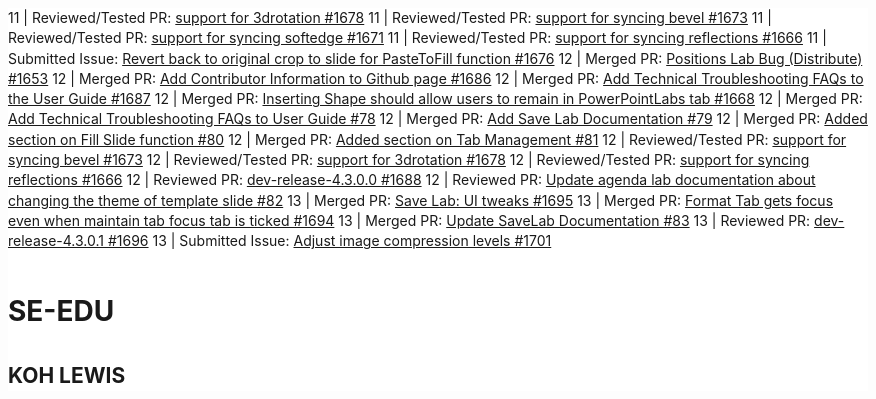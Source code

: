 11 | Reviewed/Tested PR: [support for 3drotation #1678](https://github.com/PowerPointLabs/PowerPointLabs/pull/1678)
11 | Reviewed/Tested PR: [support for syncing bevel #1673](https://github.com/PowerPointLabs/PowerPointLabs/pull/1673)
11 | Reviewed/Tested PR: [support for syncing softedge #1671](https://github.com/PowerPointLabs/PowerPointLabs/pull/1671)
11 | Reviewed/Tested PR: [support for syncing reflections #1666](https://github.com/PowerPointLabs/PowerPointLabs/pull/1666)
11 | Submitted Issue: [Revert back to original crop to slide for PasteToFill function #1676](https://github.com/PowerPointLabs/PowerPointLabs/issues/1676)
12 | Merged PR: [Positions Lab Bug (Distribute) #1653](https://github.com/PowerPointLabs/PowerPointLabs/pull/1653)
12 | Merged PR: [Add Contributor Information to Github page #1686](https://github.com/PowerPointLabs/PowerPointLabs/pull/1686)
12 | Merged PR: [Add Technical Troubleshooting FAQs to the User Guide #1687](https://github.com/PowerPointLabs/PowerPointLabs/pull/1687)
12 | Merged PR: [Inserting Shape should allow users to remain in PowerPointLabs tab #1668](https://github.com/PowerPointLabs/PowerPointLabs/pull/1668)
12 | Merged PR: [Add Technical Troubleshooting FAQs to User Guide #78](https://github.com/PowerPointLabs/PowerPointLabs-Website/pull/78)
12 | Merged PR: [Add Save Lab Documentation #79](https://github.com/PowerPointLabs/PowerPointLabs-Website/pull/79)
12 | Merged PR: [Added section on Fill Slide function #80](https://github.com/PowerPointLabs/PowerPointLabs-Website/pull/80)
12 | Merged PR: [Added section on Tab Management #81](https://github.com/PowerPointLabs/PowerPointLabs-Website/pull/81)
12 | Reviewed/Tested PR: [support for syncing bevel #1673](https://github.com/PowerPointLabs/PowerPointLabs/pull/1673)
12 | Reviewed/Tested PR: [support for 3drotation #1678](https://github.com/PowerPointLabs/PowerPointLabs/pull/1678)
12 | Reviewed/Tested PR: [support for syncing reflections #1666](https://github.com/PowerPointLabs/PowerPointLabs/pull/1666)
12 | Reviewed PR: [dev-release-4.3.0.0 #1688](https://github.com/PowerPointLabs/PowerPointLabs/pull/1688)
12 | Reviewed PR: [Update agenda lab documentation about changing the theme of template slide #82](https://github.com/PowerPointLabs/PowerPointLabs-Website/pull/82)
13 | Merged PR: [Save Lab: UI tweaks #1695](https://github.com/PowerPointLabs/PowerPointLabs/pull/1695)
13 | Merged PR: [Format Tab gets focus even when maintain tab focus tab is ticked #1694](https://github.com/PowerPointLabs/PowerPointLabs/pull/1694)
13 | Merged PR: [Update SaveLab Documentation #83](https://github.com/PowerPointLabs/PowerPointLabs-Website/pull/83)
13 | Reviewed PR: [dev-release-4.3.0.1 #1696](https://github.com/PowerPointLabs/PowerPointLabs/pull/1696)
13 | Submitted Issue: [Adjust image compression levels #1701](https://github.com/PowerPointLabs/PowerPointLabs/issues/1701)


# SE-EDU

## KOH LEWIS
